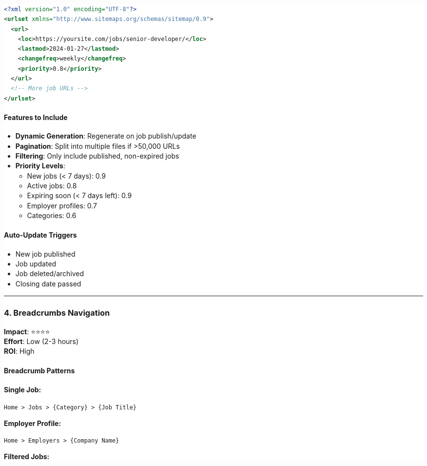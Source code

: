 ```xml
<?xml version="1.0" encoding="UTF-8"?>
<urlset xmlns="http://www.sitemaps.org/schemas/sitemap/0.9">
  <url>
    <loc>https://yoursite.com/jobs/senior-developer/</loc>
    <lastmod>2024-01-27</lastmod>
    <changefreq>weekly</changefreq>
    <priority>0.8</priority>
  </url>
  <!-- More job URLs -->
</urlset>
```

#### Features to Include

- **Dynamic Generation**: Regenerate on job publish/update
- **Pagination**: Split into multiple files if >50,000 URLs
- **Filtering**: Only include published, non-expired jobs
- **Priority Levels**:
  - New jobs (< 7 days): 0.9
  - Active jobs: 0.8
  - Expiring soon (< 7 days left): 0.9
  - Employer profiles: 0.7
  - Categories: 0.6

#### Auto-Update Triggers

- New job published
- Job updated
- Job deleted/archived
- Closing date passed

---

### 4. Breadcrumbs Navigation

**Impact**: ⭐⭐⭐⭐  
**Effort**: Low (2-3 hours)  
**ROI**: High

#### Breadcrumb Patterns

**Single Job:**

```
Home > Jobs > {Category} > {Job Title}
```

**Employer Profile:**

```
Home > Employers > {Company Name}
```

**Filtered Jobs:**

